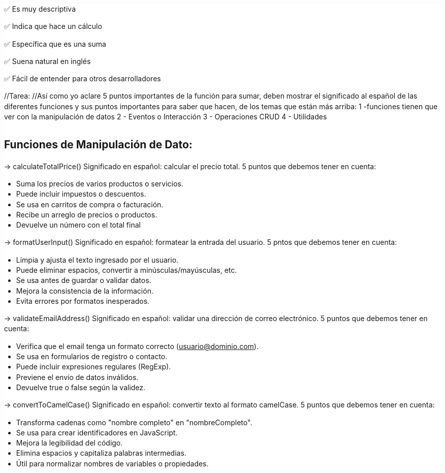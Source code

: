 
✅ Es muy descriptiva

✅ Indica que hace un cálculo

✅ Específica que es una suma

✅ Suena natural en inglés

✅ Fácil de entender para otros desarrolladores


//Tarea:
//Así como yo aclare 5 puntos importantes de la función para sumar, deben mostrar el significado al español de las diferentes funciones y sus puntos importantes para saber que hacen, de los temas que están más arriba:
1 -funciones tienen que ver con la manipulación de datos
2 - Eventos o Interacción
3 - Operaciones CRUD
4 - Utilidades


## Funciones de Manipulación de Dato: 

-> calculateTotalPrice()
Significado en español: calcular el precio total.
5 puntos que debemos tener en cuenta:
- Suma los precios de varios productos o servicios.
- Puede incluir impuestos o descuentos.
- Se usa en carritos de compra o facturación.
- Recibe un arreglo de precios o productos.
- Devuelve un número con el total final


-> formatUserInput()
Significado en español: formatear la entrada del usuario.
5 pntos que debemos tener en cuenta:
- Limpia y ajusta el texto ingresado por el usuario.
- Puede eliminar espacios, convertir a minúsculas/mayúsculas, etc.
- Se usa antes de guardar o validar datos.
- Mejora la consistencia de la información.
- Evita errores por formatos inesperados.


-> validateEmailAddress()
Significado en español: validar una dirección de correo electrónico.
5 puntos que debemos tener en cuenta:
- Verifica que el email tenga un formato correcto (usuario@dominio.com).
- Se usa en formularios de registro o contacto.
- Puede incluir expresiones regulares (RegExp).
- Previene el envío de datos inválidos.
- Devuelve true o false según la validez.


-> convertToCamelCase()
Significado en español: convertir texto al formato camelCase.
5 puntos que debemos tener en cuenta:
- Transforma cadenas como "nombre completo" en "nombreCompleto".
- Se usa para crear identificadores en JavaScript.
- Mejora la legibilidad del código.
- Elimina espacios y capitaliza palabras intermedias.
- Útil para normalizar nombres de variables o propiedades.
